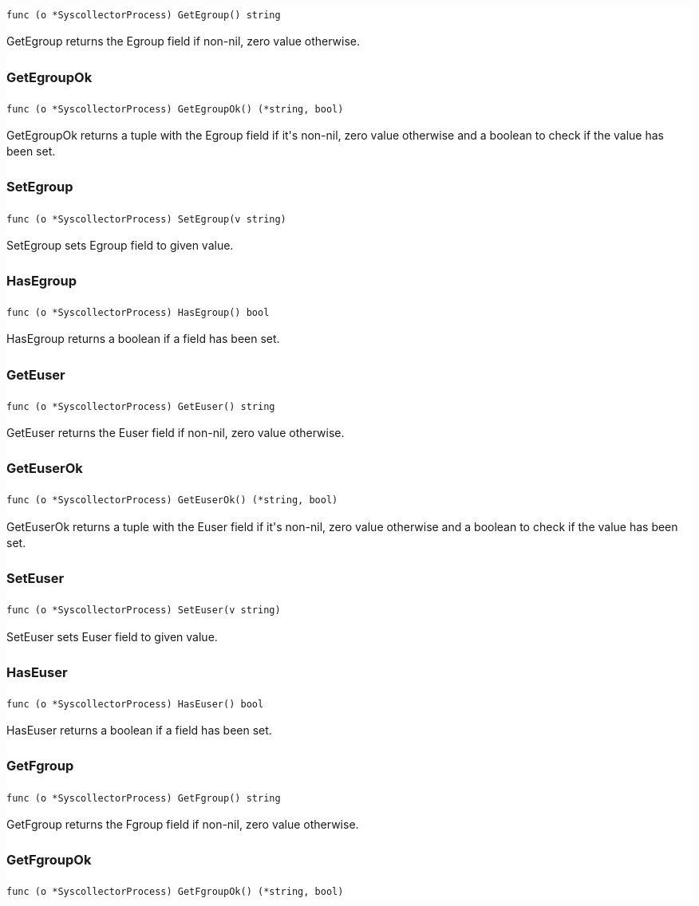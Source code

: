 `func (o *SyscollectorProcess) GetEgroup() string`

GetEgroup returns the Egroup field if non-nil, zero value otherwise.

### GetEgroupOk

`func (o *SyscollectorProcess) GetEgroupOk() (*string, bool)`

GetEgroupOk returns a tuple with the Egroup field if it's non-nil, zero value otherwise
and a boolean to check if the value has been set.

### SetEgroup

`func (o *SyscollectorProcess) SetEgroup(v string)`

SetEgroup sets Egroup field to given value.

### HasEgroup

`func (o *SyscollectorProcess) HasEgroup() bool`

HasEgroup returns a boolean if a field has been set.

### GetEuser

`func (o *SyscollectorProcess) GetEuser() string`

GetEuser returns the Euser field if non-nil, zero value otherwise.

### GetEuserOk

`func (o *SyscollectorProcess) GetEuserOk() (*string, bool)`

GetEuserOk returns a tuple with the Euser field if it's non-nil, zero value otherwise
and a boolean to check if the value has been set.

### SetEuser

`func (o *SyscollectorProcess) SetEuser(v string)`

SetEuser sets Euser field to given value.

### HasEuser

`func (o *SyscollectorProcess) HasEuser() bool`

HasEuser returns a boolean if a field has been set.

### GetFgroup

`func (o *SyscollectorProcess) GetFgroup() string`

GetFgroup returns the Fgroup field if non-nil, zero value otherwise.

### GetFgroupOk

`func (o *SyscollectorProcess) GetFgroupOk() (*string, bool)`
